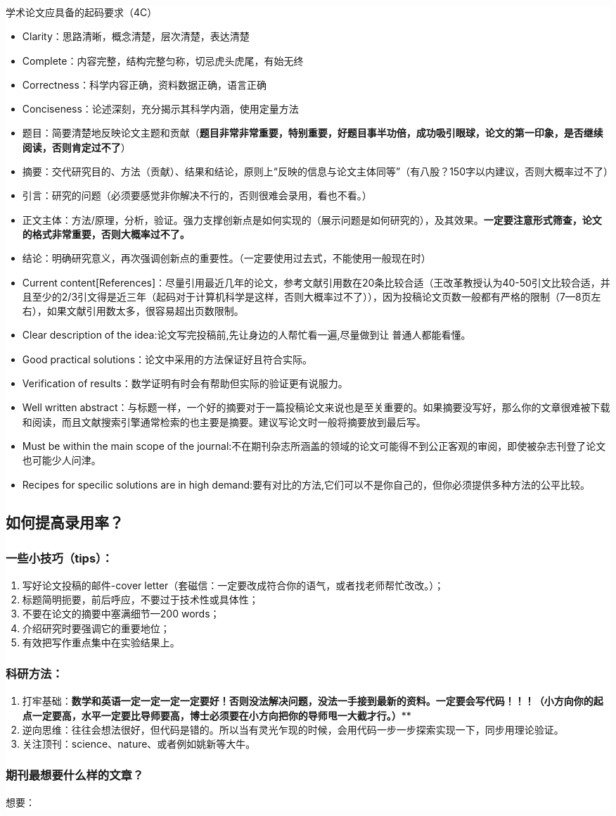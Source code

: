 学术论文应具备的起码要求（4C）

- Clarity：思路清晰，概念清楚，层次清楚，表达清楚

- Complete：内容完整，结构完整匀称，切忌虎头虎尾，有始无终

- Correctness：科学内容正确，资料数据正确，语言正确

- Conciseness：论述深刻，充分揭示其科学内涵，使用定量方法

- 题目：简要清楚地反映论文主题和贡献（**题目非常非常重要，特别重要，好题目事半功倍，成功吸引眼球，论文的第一印象，是否继续阅读，否则肯定过不了**）

- 摘要：交代研究目的、方法（贡献）、结果和结论，原则上“反映的信息与论文主体同等”（有八股？150字以内建议，否则大概率过不了）

- 引言：研究的问题（必须要感觉非你解决不行的，否则很难会录用，看也不看。）

- 正文主体：方法/原理，分析，验证。强力支撑创新点是如何实现的（展示问题是如何研究的），及其效果。**一定要注意形式筛查，论文的格式非常重要，否则大概率过不了。**

- 结论：明确研究意义，再次强调创新点的重要性。（一定要使用过去式，不能使用一般现在时）

- Current content[References]：尽量引用最近几年的论文，参考文献引用数在20条比较合适（王改革教授认为40-50引文比较合适，并且至少的2/3引文得是近三年（起码对于计算机科学是这样，否则大概率过不了）），因为投稿论文页数一般都有严格的限制（7—8页左右），如果文献引用数太多，很容易超出页数限制。

- Clear description of the idea:论文写完投稿前,先让身边的人帮忙看一遍,尽量做到让 普通人都能看懂。

- Good practical solutions：论文中采用的方法保证好且符合实际。

- Verification of results：数学证明有时会有帮助但实际的验证更有说服力。

- Well written abstract：与标题一样，一个好的摘要对于一篇投稿论文来说也是至关重要的。如果摘要没写好，那么你的文章很难被下载和阅读，而且文献搜索引擎通常检索的也主要是摘要。建议写论文时一般将摘要放到最后写。

- Must be within the main scope of the journal:不在期刊杂志所涵盖的领域的论文可能得不到公正客观的审阅，即使被杂志刊登了论文也可能少人问津。

- Recipes for specilic solutions are in high demand:要有对比的方法,它们可以不是你自己的，但你必须提供多种方法的公平比较。

  

## 如何提高录用率？

### 一些小技巧（tips）：

1. 写好论文投稿的邮件-cover letter（套磁信：一定要改成符合你的语气，或者找老师帮忙改改。）；
2. 标题简明扼要，前后呼应，不要过于技术性或具体性；
3. 不要在论文的摘要中塞满细节—200 words；
4. 介绍研究时要强调它的重要地位；
5. 有效把写作重点集中在实验结果上。

### 科研方法：

1. 打牢基础：**数学和英语一定一定一定一定要好！否则没法解决问题，没法一手接到最新的资料。一定要会写代码！！！（小方向你的起点一定要高，水平一定要比导师要高，博士必须要在小方向把你的导师甩一大截才行。）****
2. 逆向思维：往往会想法很好，但代码是错的。所以当有灵光乍现的时候，会用代码一步一步探索实现一下，同步用理论验证。
3. 关注顶刊：science、nature、或者例如姚新等大牛。



### 期刊最想要什么样的文章？

想要：
